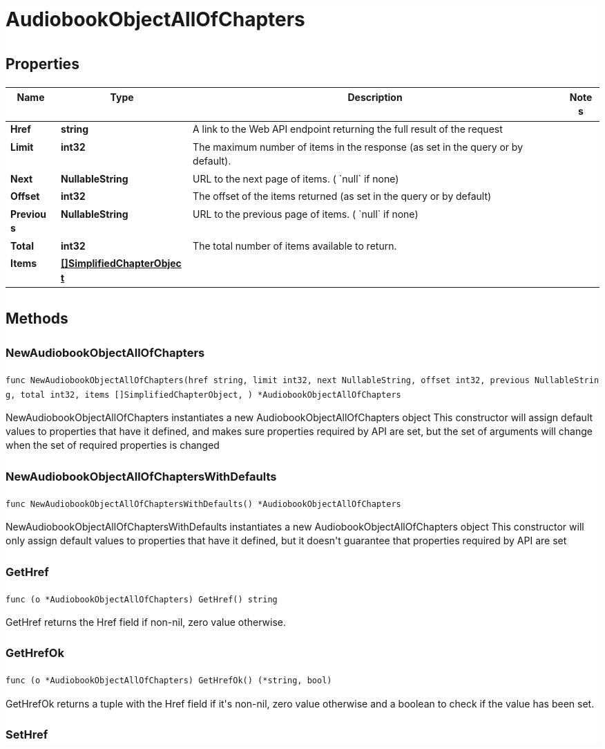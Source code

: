 # AudiobookObjectAllOfChapters

## Properties

Name | Type | Description | Notes
------------ | ------------- | ------------- | -------------
**Href** | **string** | A link to the Web API endpoint returning the full result of the request  | 
**Limit** | **int32** | The maximum number of items in the response (as set in the query or by default).  | 
**Next** | **NullableString** | URL to the next page of items. ( &#x60;null&#x60; if none)  | 
**Offset** | **int32** | The offset of the items returned (as set in the query or by default)  | 
**Previous** | **NullableString** | URL to the previous page of items. ( &#x60;null&#x60; if none)  | 
**Total** | **int32** | The total number of items available to return.  | 
**Items** | [**[]SimplifiedChapterObject**](SimplifiedChapterObject.md) |  | 

## Methods

### NewAudiobookObjectAllOfChapters

`func NewAudiobookObjectAllOfChapters(href string, limit int32, next NullableString, offset int32, previous NullableString, total int32, items []SimplifiedChapterObject, ) *AudiobookObjectAllOfChapters`

NewAudiobookObjectAllOfChapters instantiates a new AudiobookObjectAllOfChapters object
This constructor will assign default values to properties that have it defined,
and makes sure properties required by API are set, but the set of arguments
will change when the set of required properties is changed

### NewAudiobookObjectAllOfChaptersWithDefaults

`func NewAudiobookObjectAllOfChaptersWithDefaults() *AudiobookObjectAllOfChapters`

NewAudiobookObjectAllOfChaptersWithDefaults instantiates a new AudiobookObjectAllOfChapters object
This constructor will only assign default values to properties that have it defined,
but it doesn't guarantee that properties required by API are set

### GetHref

`func (o *AudiobookObjectAllOfChapters) GetHref() string`

GetHref returns the Href field if non-nil, zero value otherwise.

### GetHrefOk

`func (o *AudiobookObjectAllOfChapters) GetHrefOk() (*string, bool)`

GetHrefOk returns a tuple with the Href field if it's non-nil, zero value otherwise
and a boolean to check if the value has been set.

### SetHref
